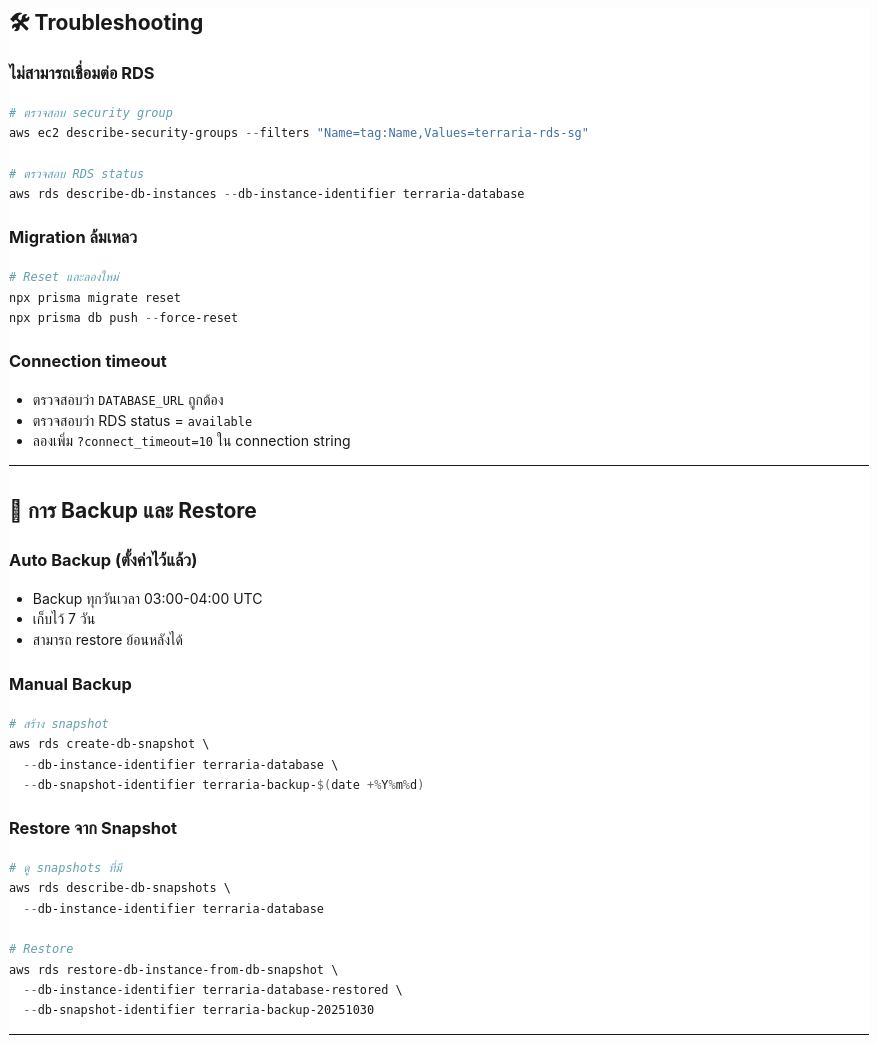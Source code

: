 
## 🛠️ Troubleshooting

### ไม่สามารถเชื่อมต่อ RDS
```powershell
# ตรวจสอบ security group
aws ec2 describe-security-groups --filters "Name=tag:Name,Values=terraria-rds-sg"

# ตรวจสอบ RDS status
aws rds describe-db-instances --db-instance-identifier terraria-database
```

### Migration ล้มเหลว
```powershell
# Reset และลองใหม่
npx prisma migrate reset
npx prisma db push --force-reset
```

### Connection timeout
- ตรวจสอบว่า `DATABASE_URL` ถูกต้อง
- ตรวจสอบว่า RDS status = `available`
- ลองเพิ่ม `?connect_timeout=10` ใน connection string

---

## 🔄 การ Backup และ Restore

### Auto Backup (ตั้งค่าไว้แล้ว)
- Backup ทุกวันเวลา 03:00-04:00 UTC
- เก็บไว้ 7 วัน
- สามารถ restore ย้อนหลังได้

### Manual Backup
```powershell
# สร้าง snapshot
aws rds create-db-snapshot \
  --db-instance-identifier terraria-database \
  --db-snapshot-identifier terraria-backup-$(date +%Y%m%d)
```

### Restore จาก Snapshot
```powershell
# ดู snapshots ที่มี
aws rds describe-db-snapshots \
  --db-instance-identifier terraria-database

# Restore
aws rds restore-db-instance-from-db-snapshot \
  --db-instance-identifier terraria-database-restored \
  --db-snapshot-identifier terraria-backup-20251030
```

---